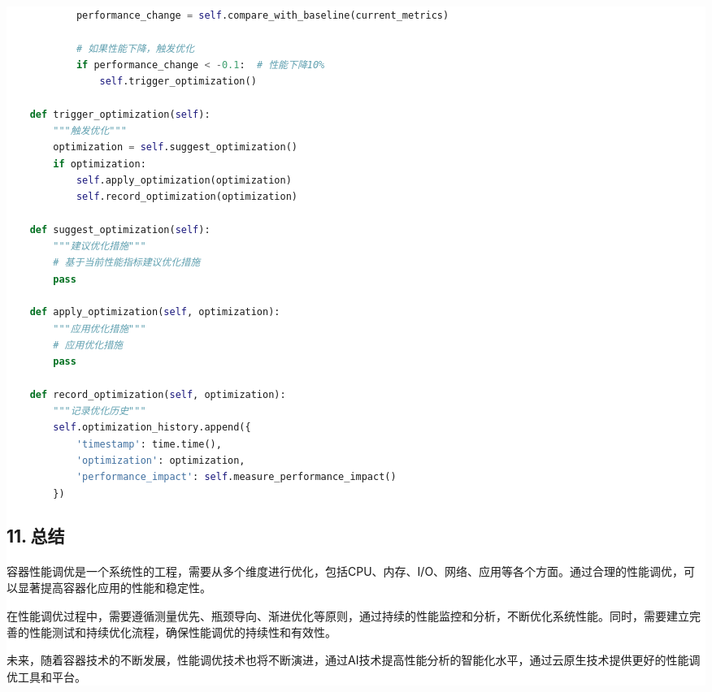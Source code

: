 ```python
            performance_change = self.compare_with_baseline(current_metrics)
            
            # 如果性能下降，触发优化
            if performance_change < -0.1:  # 性能下降10%
                self.trigger_optimization()
    
    def trigger_optimization(self):
        """触发优化"""
        optimization = self.suggest_optimization()
        if optimization:
            self.apply_optimization(optimization)
            self.record_optimization(optimization)
    
    def suggest_optimization(self):
        """建议优化措施"""
        # 基于当前性能指标建议优化措施
        pass
    
    def apply_optimization(self, optimization):
        """应用优化措施"""
        # 应用优化措施
        pass
    
    def record_optimization(self, optimization):
        """记录优化历史"""
        self.optimization_history.append({
            'timestamp': time.time(),
            'optimization': optimization,
            'performance_impact': self.measure_performance_impact()
        })
```

## 11. 总结

容器性能调优是一个系统性的工程，需要从多个维度进行优化，包括CPU、内存、I/O、网络、应用等各个方面。通过合理的性能调优，可以显著提高容器化应用的性能和稳定性。

在性能调优过程中，需要遵循测量优先、瓶颈导向、渐进优化等原则，通过持续的性能监控和分析，不断优化系统性能。同时，需要建立完善的性能测试和持续优化流程，确保性能调优的持续性和有效性。

未来，随着容器技术的不断发展，性能调优技术也将不断演进，通过AI技术提高性能分析的智能化水平，通过云原生技术提供更好的性能调优工具和平台。
